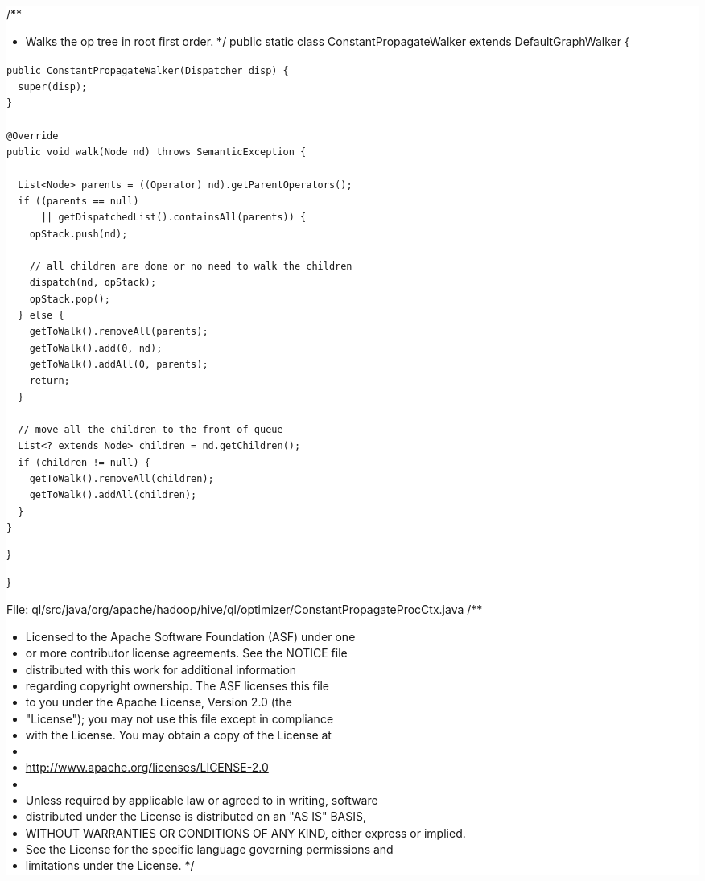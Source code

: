 
  /**
   * Walks the op tree in root first order.
   */
  public static class ConstantPropagateWalker extends DefaultGraphWalker {

    public ConstantPropagateWalker(Dispatcher disp) {
      super(disp);
    }

    @Override
    public void walk(Node nd) throws SemanticException {

      List<Node> parents = ((Operator) nd).getParentOperators();
      if ((parents == null)
          || getDispatchedList().containsAll(parents)) {
        opStack.push(nd);

        // all children are done or no need to walk the children
        dispatch(nd, opStack);
        opStack.pop();
      } else {
        getToWalk().removeAll(parents);
        getToWalk().add(0, nd);
        getToWalk().addAll(0, parents);
        return;
      }

      // move all the children to the front of queue
      List<? extends Node> children = nd.getChildren();
      if (children != null) {
        getToWalk().removeAll(children);
        getToWalk().addAll(children);
      }
    }
  }

}


File: ql/src/java/org/apache/hadoop/hive/ql/optimizer/ConstantPropagateProcCtx.java
/**
 * Licensed to the Apache Software Foundation (ASF) under one
 * or more contributor license agreements. See the NOTICE file
 * distributed with this work for additional information
 * regarding copyright ownership. The ASF licenses this file
 * to you under the Apache License, Version 2.0 (the
 * "License"); you may not use this file except in compliance
 * with the License. You may obtain a copy of the License at
 * 
 * http://www.apache.org/licenses/LICENSE-2.0
 * 
 * Unless required by applicable law or agreed to in writing, software
 * distributed under the License is distributed on an "AS IS" BASIS,
 * WITHOUT WARRANTIES OR CONDITIONS OF ANY KIND, either express or implied.
 * See the License for the specific language governing permissions and
 * limitations under the License.
 */
